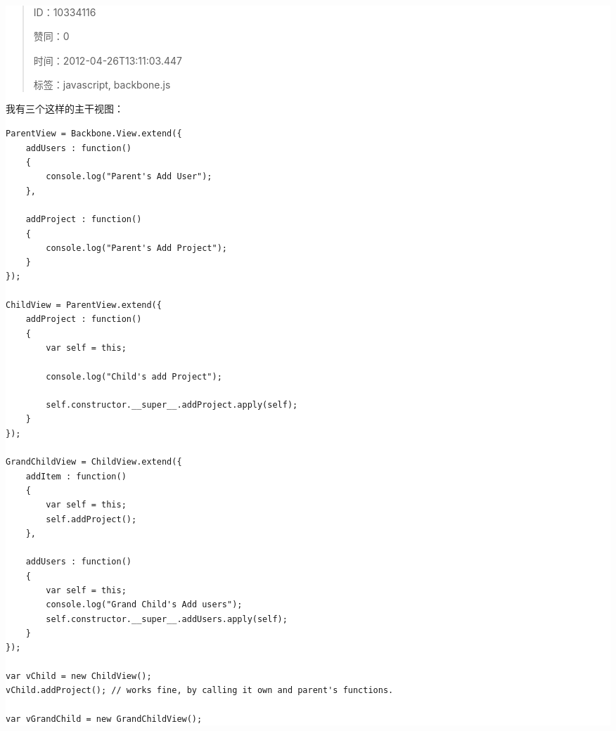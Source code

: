 > ID：10334116
> 
> 赞同：0
> 
> 时间：2012-04-26T13:11:03.447
> 
> 标签：javascript, backbone.js

我有三个这样的主干视图：

```
ParentView = Backbone.View.extend({
    addUsers : function()
    {
        console.log("Parent's Add User");
    },

    addProject : function()
    {
        console.log("Parent's Add Project");
    }
});

ChildView = ParentView.extend({
    addProject : function()
    {
        var self = this;

        console.log("Child's add Project");

        self.constructor.__super__.addProject.apply(self);
    }
});

GrandChildView = ChildView.extend({
    addItem : function()
    {
        var self = this;
        self.addProject();
    },

    addUsers : function()
    {
        var self = this;
        console.log("Grand Child's Add users");
        self.constructor.__super__.addUsers.apply(self);
    }
});

var vChild = new ChildView();
vChild.addProject(); // works fine, by calling it own and parent's functions.

var vGrandChild = new GrandChildView();
